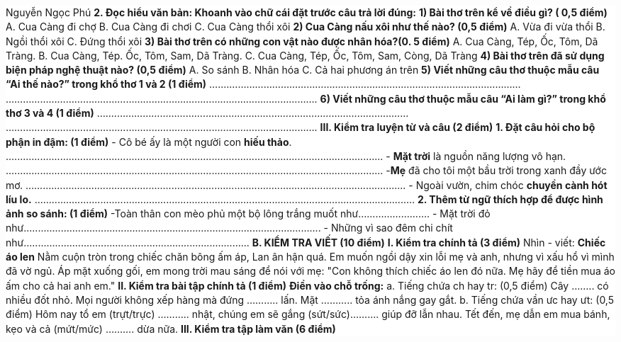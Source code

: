   
Nguyễn Ngọc Phú
**2\. Đọc hiểu văn bản: Khoanh vào chữ cái đặt trước câu trả lời đúng:**
**1\) Bài thơ trên kể về điều gì? \( 0,5 điểm\)**
A. Cua Càng đi chợ
B. Cua Càng đi chơi
C. Cua Càng thổi xôi
**2\) Cua Càng nấu xôi như thế nào? \(0,5 điểm\)**
A. Vừa đi vừa thổi
B. Ngồi thổi xôi
C. Đứng thổi xôi
**3\) Bài thơ trên có những con vật nào được nhân hóa?\(0. 5 điểm\)**
A. Cua Càng, Tép, Ốc, Tôm, Dã Tràng.
B. Cua Càng, Tép. Ốc, Tôm, Sam, Dã Tràng.
C. Cua Càng, Tép, Ốc, Tôm, Sam, Còng, Dã Tràng
**4\) Bài thơ trên đã sử dụng biện pháp nghệ thuật nào? \(0,5 điểm\)**
A. So sánh
B. Nhân hóa
C. Cả hai phương án trên
**5\) Viết những câu thơ thuộc mẫu câu “Ai thế nào?” trong khổ thơ 1 và 2 \(1 điểm\)**
….……………………………………………………………………………………………
……………………………………………………………………………………………….
**6\) Viết những câu thơ thuộc mẫu câu “Ai làm gì?” trong khổ thơ 3 và 4 \(1 điểm\)**
….……………………………………………………………………………………………
……………………………………………………………………………………………….
**III. Kiểm tra luyện từ và câu \(2 điểm\)**
**1\. Đặt câu hỏi cho bộ phận in đậm: \(1 điểm\)**
\- Cô bé ấy là một người con **hiếu thảo**.
....................................................................................................................................
\- **Mặt trời** là nguồn năng lượng vô hạn.
....................................................................................................................................
-**Mẹ** đã cho tôi một bầu trời trong xanh đầy ước mơ.
.....................................................................................................................................
\- Ngoài vườn, chim chóc **chuyền cành hót líu lo.**
..................................................................................................................................…
**2\. Thêm từ ngữ thích hợp để được hình ảnh so sánh: \(1 điểm\)**
-Toàn thân con mèo phủ một bộ lông trắng muốt như…………………….
\- Mặt trời đỏ như...........................................................................................………....
\- Những vì sao đêm chi chít như...............................................................................
**B. KIỂM TRA VIẾT \(10 điểm\)**
**I. Kiểm tra chính tả \(3 điểm\)**
Nhìn - viết:
**Chiếc áo len**
Nằm cuộn tròn trong chiếc chăn bông ấm áp, Lan ân hận quá. Em muốn ngồi dậy xin lỗi mẹ và anh, nhưng vì xấu hổ vì mình đã vờ ngủ.
Áp mặt xuống gối, em mong trời mau sáng để nói với mẹ: "Con không thích chiếc áo len đó nữa. Mẹ hãy để tiền mua áo ấm cho cả hai anh em."
**II. Kiểm tra bài tập chính tả \(1 điểm\)**
**Điền vào chỗ trống:**
a. Tiếng chứa ch hay tr: \(0,5 điểm\)
Cây …….. có nhiều đốt nhỏ.
Mọi người không xếp hàng mà đứng ……….. lấn.
Mặt ……….. tỏa ánh nắng gay gắt.
b. Tiếng chứa vần ưc hay ưt: \(0,5 điểm\)
Hôm nay tổ em \(trựt/trực\) ……….. nhật, chúng em sẽ gắng \(sứt/sức\)………. giúp đỡ lẫn nhau.
Tết đến, mẹ dẫn em mua bánh, kẹo và cả \(mứt/mức\) ………. dừa nữa.
**III. Kiểm tra tập làm văn \(6 điểm\)**